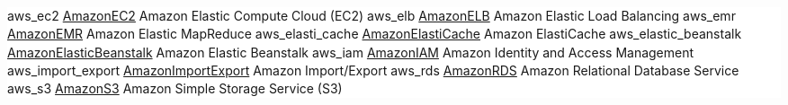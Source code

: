   <tr>
    <td>aws_ec2</td>
    <td><a href="http://docs.amazonwebservices.com/AWSSDKforPHP/latest/#i=AmazonEC2">AmazonEC2</a></td>
    <td>Amazon Elastic Compute Cloud (EC2)</td>
  </tr>

  <tr>
    <td>aws_elb</td>
    <td><a href="http://docs.amazonwebservices.com/AWSSDKforPHP/latest/#i=AmazonELB">AmazonELB</a></td>
    <td>Amazon Elastic Load Balancing</td>
  </tr>

  <tr>
    <td>aws_emr</td>
    <td><a href="http://docs.amazonwebservices.com/AWSSDKforPHP/latest/#i=AmazonEMR">AmazonEMR</a></td>
    <td>Amazon Elastic MapReduce</td>
  </tr>

  <tr>
    <td>aws_elasti_cache</td>
    <td><a href="http://docs.amazonwebservices.com/AWSSDKforPHP/latest/#i=AmazonElastiCache">AmazonElastiCache</a></td>
    <td>Amazon ElastiCache</td>
  </tr>

  <tr>
    <td>aws_elastic_beanstalk</td>
    <td><a href="http://docs.amazonwebservices.com/AWSSDKforPHP/latest/#i=AmazonElasticBeanstalk">AmazonElasticBeanstalk</a></td>
    <td>Amazon Elastic Beanstalk</td>
  </tr>

  <tr>
    <td>aws_iam</td>
    <td><a href="http://docs.amazonwebservices.com/AWSSDKforPHP/latest/#i=AmazonIAM">AmazonIAM</a></td>
    <td>Amazon Identity and Access Management</td>
  </tr>

  <tr>
    <td>aws_import_export</td>
    <td><a href="http://docs.amazonwebservices.com/AWSSDKforPHP/latest/#i=AmazonImportExport">AmazonImportExport</a></td>
    <td>Amazon Import/Export</td>
  </tr>

  <tr>
    <td>aws_rds</td>
    <td><a href="http://docs.amazonwebservices.com/AWSSDKforPHP/latest/#i=AmazonRDS">AmazonRDS</a></td>
    <td>Amazon Relational Database Service</td>
  </tr>

  <tr>
    <td>aws_s3</td>
    <td><a href="http://docs.amazonwebservices.com/AWSSDKforPHP/latest/#i=AmazonS3">AmazonS3</a></td>
    <td>Amazon Simple Storage Service (S3)</td>
  </tr>

